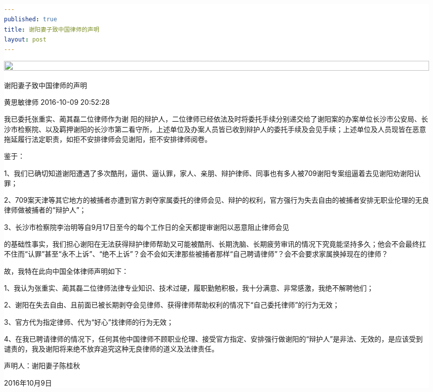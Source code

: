 ```yaml
---
published: true
title: 谢阳妻子致中国律师的声明
layout: post
---
```

<img src="https://github.com/GuanglinDu/images/blob/master/2016/XieYang-ChenGuiqiu.jpg?raw=true" style='height: 100%; width: 100%; object-fit: contain'>

谢阳妻子致中国律师的声明

黄思敏律师 2016-10-09 20:52:28

我已委托张重实、蔺其磊二位律师作为谢 阳的辩护人，二位律师已经依法及时将委托手续分别递交给了谢阳案的办案单位长沙市公安局、长沙市检察院、以及羁押谢阳的长沙市第二看守所，上述单位及办案人员皆已收到辩护人的委托手续及会见手续；上述单位及人员现皆在恶意拖延履行法定职责，如拒不安排律师会见谢阳，拒不安排律师阅卷。

鉴于：

1、我们已确切知道谢阳遭遇了多次酷刑，逼供、逼认罪，家人、亲朋、辩护律师、同事也有多人被709谢阳专案组逼着去见谢阳劝谢阳认罪；

2、709案天津等其它地方的被捕者亦遭到官方剥夺家属委托的律师会见、辩护的权利，官方强行为失去自由的被捕者安排无职业伦理的无良律师做被捕者的“辩护人”；

3、长沙市检察院李治明等自9月17日至今的每个工作日的全天都提审谢阳以恶意阻止律师会见

的基础性事实，我们担心谢阳在无法获得辩护律师帮助又可能被酷刑、长期洗脑、长期疲劳审讯的情况下究竟能坚持多久；他会不会最终扛不住而“认罪”甚至“永不上诉”、“绝不上诉”？会不会如天津那些被捕者那样“自己聘请律师”？会不会要求家属换掉现在的律师？

故，我特在此向中国全体律师声明如下：

1、我认为张重实、蔺其磊二位律师法律专业知识、技术过硬，履职勤勉积极，我十分满意、非常感激，我绝不解聘他们；

2、谢阳在失去自由、且前面已被长期剥夺会见律师、获得律师帮助权利的情况下“自己委托律师”的行为无效；

3、官方代为指定律师、代为“好心”找律师的行为无效；

4、在我已聘请律师的情况下，任何其他中国律师不顾职业伦理、接受官方指定、安排强行做谢阳的“辩护人”是非法、无效的，是应该受到谴责的，我及谢阳将来绝不放弃追究这种无良律师的道义及法律责任。

声明人：谢阳妻子陈桂秋

2016年10月9日